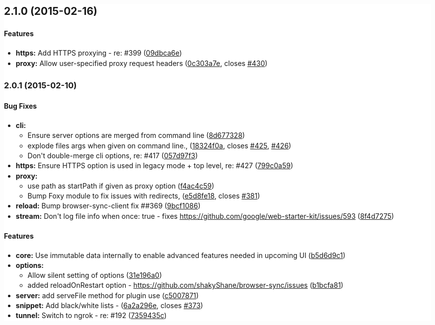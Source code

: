 ## 2.1.0 (2015-02-16)


#### Features

* **https:** Add HTTPS proxying - re: #399 ([09dbca6e](https://github.com/BrowserSync/browser-sync/commit/09dbca6e3e60fa699ca2519d56ada3cbd5a2237b))
* **proxy:** Allow user-specified proxy request headers ([0c303a7e](https://github.com/BrowserSync/browser-sync/commit/0c303a7e4a8bafa554d42c6895698b7338d036f4), closes [#430](https://github.com/BrowserSync/browser-sync/issues/430))


### 2.0.1 (2015-02-10)


#### Bug Fixes

* **cli:**
  * Ensure server options are merged from command line ([8d677328](https://github.com/BrowserSync/browser-sync/commit/8d677328a779502ba6f6e16b74f125dc2caeaf92))
  * explode files args when given on command line., ([18324f0a](https://github.com/BrowserSync/browser-sync/commit/18324f0a7b4d3c49bd16800a7ba77cf13ea2449a), closes [#425](https://github.com/BrowserSync/browser-sync/issues/425), [#426](https://github.com/BrowserSync/browser-sync/issues/426))
  * Don't double-merge cli options, re: #417 ([057d97f3](https://github.com/BrowserSync/browser-sync/commit/057d97f35786f120bc2057c884c80c5ce95aaf79))
* **https:** Ensure HTTPS option is used in legacy mode + top level, re: #427 ([799c0a59](https://github.com/BrowserSync/browser-sync/commit/799c0a59cd152eb11e6f8e66a1d3adcf082624f7))
* **proxy:**
  * use path as startPath if given as proxy option ([f4ac4c59](https://github.com/BrowserSync/browser-sync/commit/f4ac4c595a479b44676824cdbdaa34cc1dc9d966))
  * Bump Foxy module to fix issues with redirects, ([e5d8fe18](https://github.com/BrowserSync/browser-sync/commit/e5d8fe180bfd46f1380ec1f532d81f62f2f6ab11), closes [#381](https://github.com/BrowserSync/browser-sync/issues/381))
* **reload:** Bump browser-sync-client fix ##369 ([9bcf1086](https://github.com/BrowserSync/browser-sync/commit/9bcf108694f0e51bafc3bd6d0a584781e2950f68))
* **stream:** Don't log file info when once: true - fixes https://github.com/google/web-starter-kit/issues/593 ([8f4d7275](https://github.com/BrowserSync/browser-sync/commit/8f4d7275d4dfa6e22dec4b87d19b3be51bab8af3))


#### Features

* **core:** Use immutable data internally to enable advanced features needed in upcoming UI  ([b5d6d9c1](https://github.com/BrowserSync/browser-sync/commit/b5d6d9c1866cf8451cf235dc3bca674af9e6d767))
* **options:**
  * Allow silent setting of options ([31e196a0](https://github.com/BrowserSync/browser-sync/commit/31e196a0e900356cf5cbb9b1e8a4c3202011d01e))
  * added reloadOnRestart option - https://github.com/shakyShane/browser-sync/issues ([b1bcfa81](https://github.com/BrowserSync/browser-sync/commit/b1bcfa81638b1f99fed7d71ee051c00ceebaf8f9))
* **server:** add serveFile method for plugin use ([c5007871](https://github.com/BrowserSync/browser-sync/commit/c50078717f291f3cb301b0bc315eac1b42f6d7b6))
* **snippet:** Add black/white lists - ([6a2a296e](https://github.com/BrowserSync/browser-sync/commit/6a2a296ee05312d56de3ae47f5dfb6e04f877692), closes [#373](https://github.com/BrowserSync/browser-sync/issues/373))
* **tunnel:** Switch to ngrok - re: #192 ([7359435c](https://github.com/BrowserSync/browser-sync/commit/7359435ca4efd429c9421aa912a036f82d022d82))

